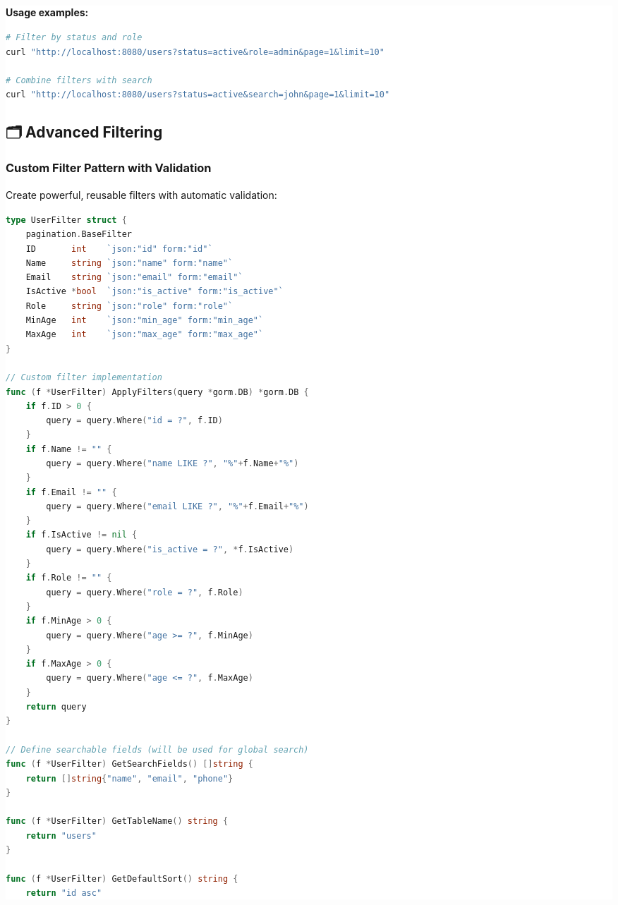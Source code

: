 **Usage examples:**
```bash
# Filter by status and role
curl "http://localhost:8080/users?status=active&role=admin&page=1&limit=10"

# Combine filters with search
curl "http://localhost:8080/users?status=active&search=john&page=1&limit=10"
```

## 🗂️ Advanced Filtering

### Custom Filter Pattern with Validation

Create powerful, reusable filters with automatic validation:

```go
type UserFilter struct {
    pagination.BaseFilter
    ID       int    `json:"id" form:"id"`
    Name     string `json:"name" form:"name"`
    Email    string `json:"email" form:"email"`
    IsActive *bool  `json:"is_active" form:"is_active"`
    Role     string `json:"role" form:"role"`
    MinAge   int    `json:"min_age" form:"min_age"`
    MaxAge   int    `json:"max_age" form:"max_age"`
}

// Custom filter implementation
func (f *UserFilter) ApplyFilters(query *gorm.DB) *gorm.DB {
    if f.ID > 0 {
        query = query.Where("id = ?", f.ID)
    }
    if f.Name != "" {
        query = query.Where("name LIKE ?", "%"+f.Name+"%")
    }
    if f.Email != "" {
        query = query.Where("email LIKE ?", "%"+f.Email+"%")
    }
    if f.IsActive != nil {
        query = query.Where("is_active = ?", *f.IsActive)
    }
    if f.Role != "" {
        query = query.Where("role = ?", f.Role)
    }
    if f.MinAge > 0 {
        query = query.Where("age >= ?", f.MinAge)
    }
    if f.MaxAge > 0 {
        query = query.Where("age <= ?", f.MaxAge)
    }
    return query
}

// Define searchable fields (will be used for global search)
func (f *UserFilter) GetSearchFields() []string {
    return []string{"name", "email", "phone"}
}

func (f *UserFilter) GetTableName() string {
    return "users"
}

func (f *UserFilter) GetDefaultSort() string {
    return "id asc"
```
